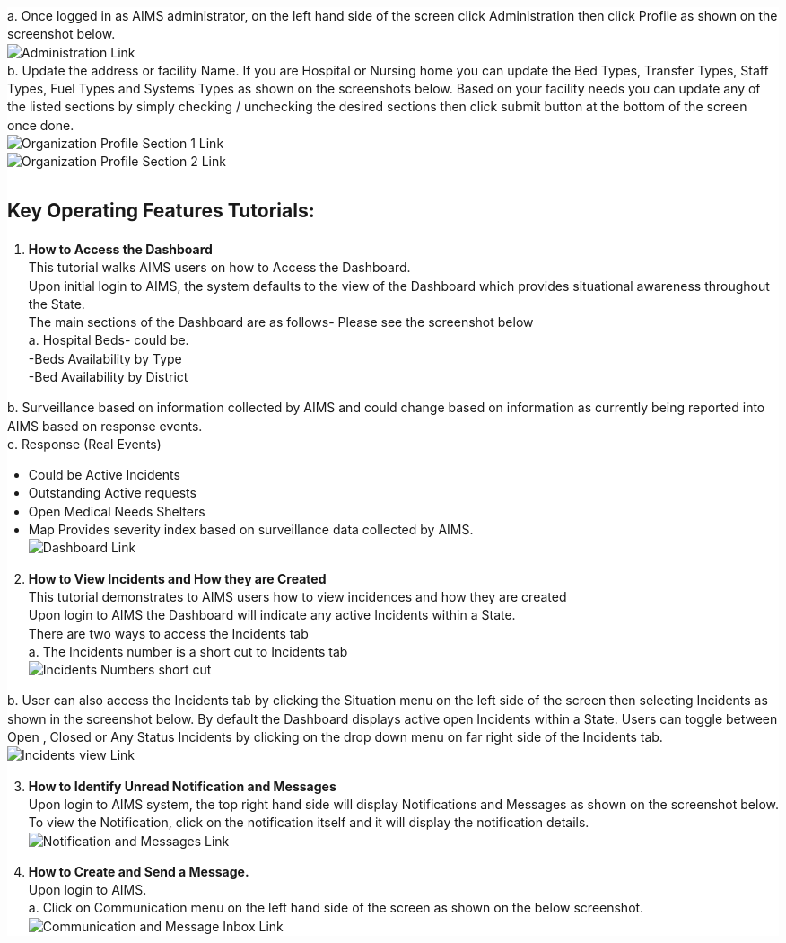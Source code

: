 a. Once logged in as AIMS administrator,  on the left hand side of the screen click Administration then click Profile as shown on the screenshot below.<br>
<img src="Administration%20Tab.png" alt="Administration Link"><br>
b. Update the address or facility Name. If you are Hospital or Nursing home you can update the Bed Types, Transfer Types, Staff Types, Fuel Types and Systems Types as shown on the screenshots below. Based on your facility needs you can update any of the listed sections by simply checking  / unchecking the desired sections then click submit button at the bottom of the screen once done.<br>
<img src="Organizational%20Profile%20Update%20Section%20-1.png" alt="Organization Profile Section 1 Link"><br>
<img src="Organizational%20Profile%20Update%20Section%20-2.png" alt="Organization Profile Section 2 Link"></li>
</ol>
<h2 id="key-operating-features-tutorials">Key Operating Features Tutorials:</h2>
<ol>
<li><strong>How to Access the Dashboard</strong><br>
This tutorial walks AIMS users  on how to Access the Dashboard.<br>
Upon initial login to AIMS, the system defaults to the view of the Dashboard which provides situational awareness throughout the State.<br>
The main sections of the Dashboard are as follows- Please see the screenshot below<br>
a. Hospital Beds- could be.<br>
-Beds Availability by Type<br>
-Bed Availability by District</li>
</ol>
<p>b. Surveillance based on information collected by AIMS and could change  based on information as currently being reported into AIMS  based on response events.<br>
c. Response (Real Events)</p>
<ul>
<li>Could be Active Incidents</li>
<li>Outstanding Active requests</li>
<li>Open Medical Needs Shelters</li>
<li>Map Provides severity index based on surveillance data collected by AIMS.<br>
<img src="Dashboard.png" alt="Dashboard Link"></li>
</ul>
<ol start="2">
<li><strong>How to View Incidents and How they are Created</strong><br>
This tutorial demonstrates to AIMS users  how to view incidences and how they are created<br>
Upon login to AIMS the Dashboard will indicate any active Incidents within a State.<br>
There are two ways to access the Incidents tab<br>
a. The Incidents number is a short cut to Incidents tab<br>
<img src="Incidents%20Number%20Link.png" alt="Incidents Numbers short cut"></li>
</ol>
<p>b. User can also access the Incidents tab by clicking the Situation menu on the left side of the screen then selecting Incidents  as shown in the screenshot below. By default the Dashboard displays active open Incidents within a State. Users can toggle between Open , Closed or Any Status Incidents by clicking on the  drop down menu on far right side of the Incidents tab.<br>
<img src="Incidents.png" alt="Incidents view Link"></p>
<ol start="3">
<li>
<p><strong>How to Identify Unread Notification and Messages</strong><br>
Upon login to AIMS system, the top right hand side will display Notifications and Messages as shown on the screenshot below. To view the Notification, click on the notification itself and it will display the notification details.<br>
<img src="Messages%20and%20Notification.png" alt="Notification and Messages Link"></p>
</li>
<li>
<p><strong>How to Create and Send a Message.</strong><br>
Upon login to AIMS.<br>
a.  Click on Communication menu on the left hand side of the screen as shown on the below screenshot.<br>
<img src="Communication%20and%20Message%20Inbox.png" alt="Communication and Message Inbox Link"></p>
</li>